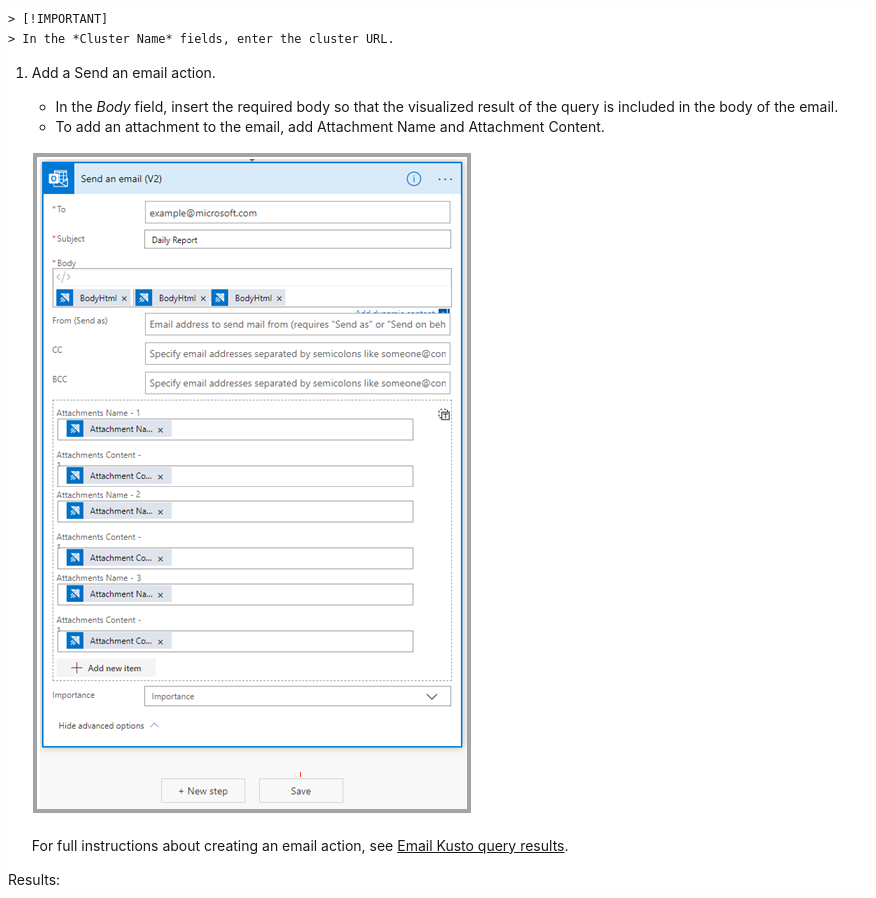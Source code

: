     > [!IMPORTANT]
    > In the *Cluster Name* fields, enter the cluster URL.

1. Add a Send an email action. 
    * In the *Body* field, insert the required body so that the visualized result of the query is included in the body of the email.
    * To add an attachment to the email, add Attachment Name and Attachment Content.
    
    ![Email multiple attachments](./media/flow-usage/flow-email-multiple-attachments.png)

    For full instructions about creating an email action, see [Email Kusto query results](flow.md#email-kusto-query-results). 

Results:
